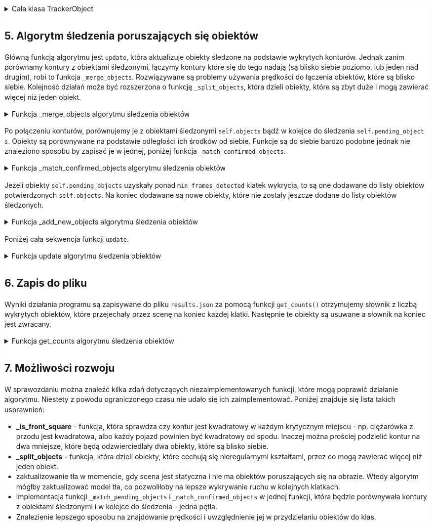 <details><summary>Cała klasa TrackerObject</summary></details>


## 5. Algorytm śledzenia poruszających się obiektów
Główną funkcją algorytmu jest `update`, która aktualizuje obiekty śledzone na podstawie wykrytych konturów. Jednak zanim porównamy kontury z obiektami śledzonymi, łączymy kontury które się do tego nadają (są blisko siebie poziomo, lub jeden nad drugim), robi to funkcja `_merge_objects`. Rozwiązywane są problemy używania prędkości do łączenia obiektów, które są blisko siebie. Kolejność działań może być rozszerzona o funkcję `_split_objects`, która dzieli obiekty, które są zbyt duże i mogą zawierać więcej niż jeden obiekt. 

<details><summary>Funkcja _merge_objects algorytmu śledzenia obiektów</summary></details>

Po połączeniu konturów, porównujemy je z obiektami śledzonymi `self.objects`  bądź w kolejce do śledzenia `self.pending_objects`. Obiekty są porównywane na podstawie odległości ich środków od siebie. Funkcje są do siebie bardzo podobne jednak nie znaleziono sposobu by zapisać je w jednej, poniżej funkcja `_match_confirmed_objects`.
<details><summary>Funkcja _match_confirmed_objects algorytmu śledzenia obiektów</summary></details>

Jeżeli obiekty `self.pending_objects` uzyskały ponad `min_frames_detected` klatek wykrycia, to są one dodawane do listy obiektów potwierdzonych `self.objects`. Na koniec dodawane są nowe obiekty, które nie zostały jeszcze dodane do listy obiektów śledzonych.

<details><summary>Funkcja _add_new_objects algorytmu śledzenia obiektów</summary></details>

Poniżej cała sekwencja funkcji `update`.

<details><summary>Funkcja update algorytmu śledzenia obiektów</summary></details>

## 6. Zapis do pliku
Wyniki działania programu są zapisywane do pliku `results.json` za pomocą funkcji `get_counts()` otrzymujemy słownik z liczbą wykrytych obiektów, które przejechały przez scenę na koniec każdej klatki. Następnie te obiekty są usuwane a słownik na koniec jest zwracany. 
<details><summary>Funkcja get_counts algorytmu śledzenia obiektów</summary></details>

## 7. Możliwości rozwoju
W sprawozdaniu można znaleźć kilka zdań dotyczących niezaimplementowanych funkcji, które mogą poprawić działanie algorytmu. Niestety z powodu ograniczonego czasu nie udało się ich zaimplementować. Poniżej znajduje się lista takich usprawnień:
- **_is_front_square** - funkcja, która sprawdza czy kontur jest kwadratowy w każdym krytycznym miejscu - np. ciężarówka z przodu jest kwadratowa, albo każdy pojazd powinien być kwadratowy od spodu. Inaczej można prościej podzielić kontur na dwa mniejsze, które będą odzwierciedlały dwa obiekty, które są blisko siebie.
- **_split_objects** - funkcja, która dzieli obiekty, które cechują się nieregularnymi kształtami, przez co mogą zawierać więcej niż jeden obiekt.
- zaktualizowanie tła w momencie, gdy scena jest statyczna i nie ma obiektów poruszających się na obrazie. Wtedy algorytm mógłby zaktualizować model tła, co pozwoliłoby na lepsze wykrywanie ruchu w kolejnych klatkach.
- implementacja funkcji `_match_pending_objects` i `_match_confirmed_objects` w jednej funkcji, która będzie porównywała kontury z obiektami śledzonymi i w kolejce do śledzenia - jedna pętla.
- Znalezienie lepszego sposobu na znajdowanie prędkości i uwzględnienie jej w przydzielaniu obiektów do klas.
